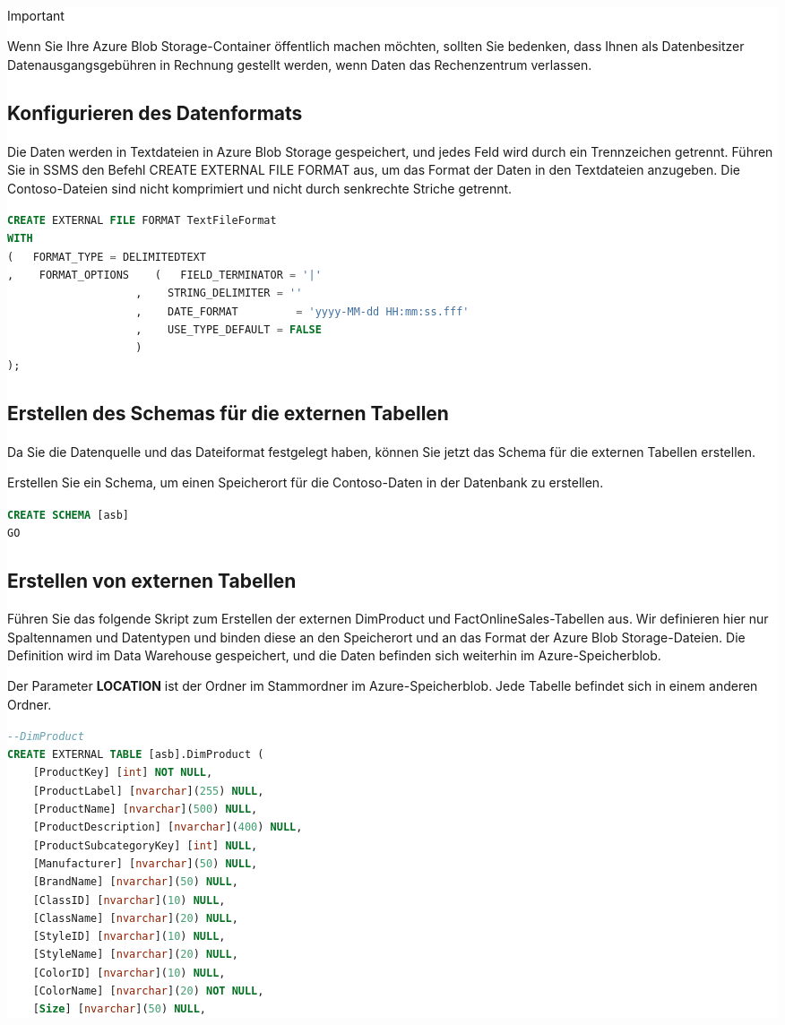 > [!IMPORTANT]
> Wenn Sie Ihre Azure Blob Storage-Container öffentlich machen möchten, sollten Sie bedenken, dass Ihnen als Datenbesitzer Datenausgangsgebühren in Rechnung gestellt werden, wenn Daten das Rechenzentrum verlassen.

## <a name="configure-the-data-format"></a>Konfigurieren des Datenformats

Die Daten werden in Textdateien in Azure Blob Storage gespeichert, und jedes Feld wird durch ein Trennzeichen getrennt. Führen Sie in SSMS den Befehl CREATE EXTERNAL FILE FORMAT aus, um das Format der Daten in den Textdateien anzugeben. Die Contoso-Dateien sind nicht komprimiert und nicht durch senkrechte Striche getrennt.

```sql
CREATE EXTERNAL FILE FORMAT TextFileFormat
WITH
(   FORMAT_TYPE = DELIMITEDTEXT
,    FORMAT_OPTIONS    (   FIELD_TERMINATOR = '|'
                    ,    STRING_DELIMITER = ''
                    ,    DATE_FORMAT         = 'yyyy-MM-dd HH:mm:ss.fff'
                    ,    USE_TYPE_DEFAULT = FALSE
                    )
);
```

## <a name="create-the-schema-for-the-external-tables"></a>Erstellen des Schemas für die externen Tabellen

Da Sie die Datenquelle und das Dateiformat festgelegt haben, können Sie jetzt das Schema für die externen Tabellen erstellen.

Erstellen Sie ein Schema, um einen Speicherort für die Contoso-Daten in der Datenbank zu erstellen.

```sql
CREATE SCHEMA [asb]
GO
```

## <a name="create-the-external-tables"></a>Erstellen von externen Tabellen

Führen Sie das folgende Skript zum Erstellen der externen DimProduct und FactOnlineSales-Tabellen aus. Wir definieren hier nur Spaltennamen und Datentypen und binden diese an den Speicherort und an das Format der Azure Blob Storage-Dateien. Die Definition wird im Data Warehouse gespeichert, und die Daten befinden sich weiterhin im Azure-Speicherblob.

Der Parameter **LOCATION** ist der Ordner im Stammordner im Azure-Speicherblob. Jede Tabelle befindet sich in einem anderen Ordner.

```sql
--DimProduct
CREATE EXTERNAL TABLE [asb].DimProduct (
    [ProductKey] [int] NOT NULL,
    [ProductLabel] [nvarchar](255) NULL,
    [ProductName] [nvarchar](500) NULL,
    [ProductDescription] [nvarchar](400) NULL,
    [ProductSubcategoryKey] [int] NULL,
    [Manufacturer] [nvarchar](50) NULL,
    [BrandName] [nvarchar](50) NULL,
    [ClassID] [nvarchar](10) NULL,
    [ClassName] [nvarchar](20) NULL,
    [StyleID] [nvarchar](10) NULL,
    [StyleName] [nvarchar](20) NULL,
    [ColorID] [nvarchar](10) NULL,
    [ColorName] [nvarchar](20) NOT NULL,
    [Size] [nvarchar](50) NULL,
```